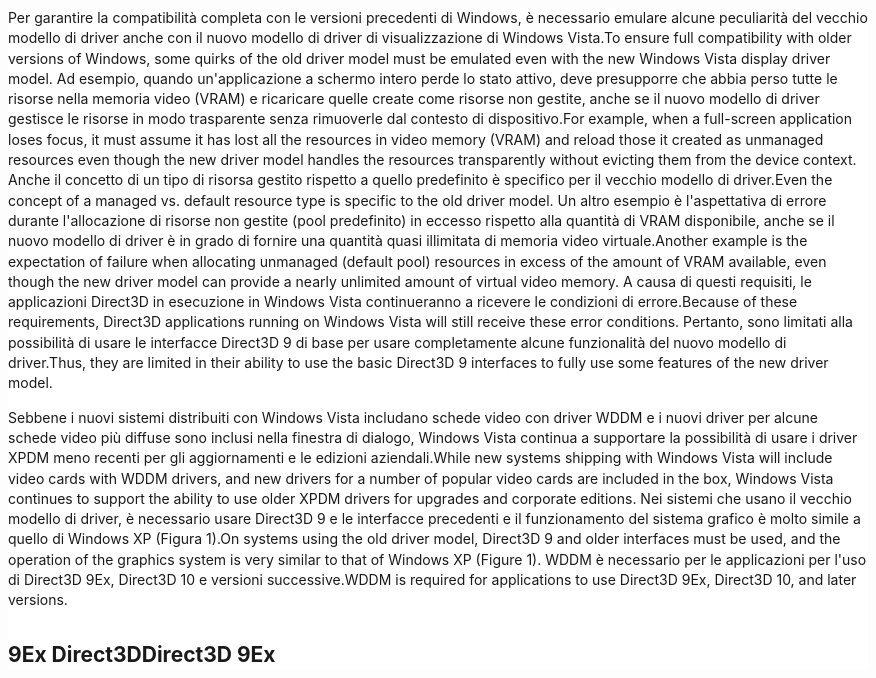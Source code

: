 <span data-ttu-id="fac14-139">Per garantire la compatibilità completa con le versioni precedenti di Windows, è necessario emulare alcune peculiarità del vecchio modello di driver anche con il nuovo modello di driver di visualizzazione di Windows Vista.</span><span class="sxs-lookup"><span data-stu-id="fac14-139">To ensure full compatibility with older versions of Windows, some quirks of the old driver model must be emulated even with the new Windows Vista display driver model.</span></span> <span data-ttu-id="fac14-140">Ad esempio, quando un'applicazione a schermo intero perde lo stato attivo, deve presupporre che abbia perso tutte le risorse nella memoria video (VRAM) e ricaricare quelle create come risorse non gestite, anche se il nuovo modello di driver gestisce le risorse in modo trasparente senza rimuoverle dal contesto di dispositivo.</span><span class="sxs-lookup"><span data-stu-id="fac14-140">For example, when a full-screen application loses focus, it must assume it has lost all the resources in video memory (VRAM) and reload those it created as unmanaged resources even though the new driver model handles the resources transparently without evicting them from the device context.</span></span> <span data-ttu-id="fac14-141">Anche il concetto di un tipo di risorsa gestito rispetto a quello predefinito è specifico per il vecchio modello di driver.</span><span class="sxs-lookup"><span data-stu-id="fac14-141">Even the concept of a managed vs. default resource type is specific to the old driver model.</span></span> <span data-ttu-id="fac14-142">Un altro esempio è l'aspettativa di errore durante l'allocazione di risorse non gestite (pool predefinito) in eccesso rispetto alla quantità di VRAM disponibile, anche se il nuovo modello di driver è in grado di fornire una quantità quasi illimitata di memoria video virtuale.</span><span class="sxs-lookup"><span data-stu-id="fac14-142">Another example is the expectation of failure when allocating unmanaged (default pool) resources in excess of the amount of VRAM available, even though the new driver model can provide a nearly unlimited amount of virtual video memory.</span></span> <span data-ttu-id="fac14-143">A causa di questi requisiti, le applicazioni Direct3D in esecuzione in Windows Vista continueranno a ricevere le condizioni di errore.</span><span class="sxs-lookup"><span data-stu-id="fac14-143">Because of these requirements, Direct3D applications running on Windows Vista will still receive these error conditions.</span></span> <span data-ttu-id="fac14-144">Pertanto, sono limitati alla possibilità di usare le interfacce Direct3D 9 di base per usare completamente alcune funzionalità del nuovo modello di driver.</span><span class="sxs-lookup"><span data-stu-id="fac14-144">Thus, they are limited in their ability to use the basic Direct3D 9 interfaces to fully use some features of the new driver model.</span></span>

<span data-ttu-id="fac14-145">Sebbene i nuovi sistemi distribuiti con Windows Vista includano schede video con driver WDDM e i nuovi driver per alcune schede video più diffuse sono inclusi nella finestra di dialogo, Windows Vista continua a supportare la possibilità di usare i driver XPDM meno recenti per gli aggiornamenti e le edizioni aziendali.</span><span class="sxs-lookup"><span data-stu-id="fac14-145">While new systems shipping with Windows Vista will include video cards with WDDM drivers, and new drivers for a number of popular video cards are included in the box, Windows Vista continues to support the ability to use older XPDM drivers for upgrades and corporate editions.</span></span> <span data-ttu-id="fac14-146">Nei sistemi che usano il vecchio modello di driver, è necessario usare Direct3D 9 e le interfacce precedenti e il funzionamento del sistema grafico è molto simile a quello di Windows XP (Figura 1).</span><span class="sxs-lookup"><span data-stu-id="fac14-146">On systems using the old driver model, Direct3D 9 and older interfaces must be used, and the operation of the graphics system is very similar to that of Windows XP (Figure 1).</span></span> <span data-ttu-id="fac14-147">WDDM è necessario per le applicazioni per l'uso di Direct3D 9Ex, Direct3D 10 e versioni successive.</span><span class="sxs-lookup"><span data-stu-id="fac14-147">WDDM is required for applications to use Direct3D 9Ex, Direct3D 10, and later versions.</span></span>

## <a name="direct3d-9ex"></a><span data-ttu-id="fac14-148">9Ex Direct3D</span><span class="sxs-lookup"><span data-stu-id="fac14-148">Direct3D 9Ex</span></span>
